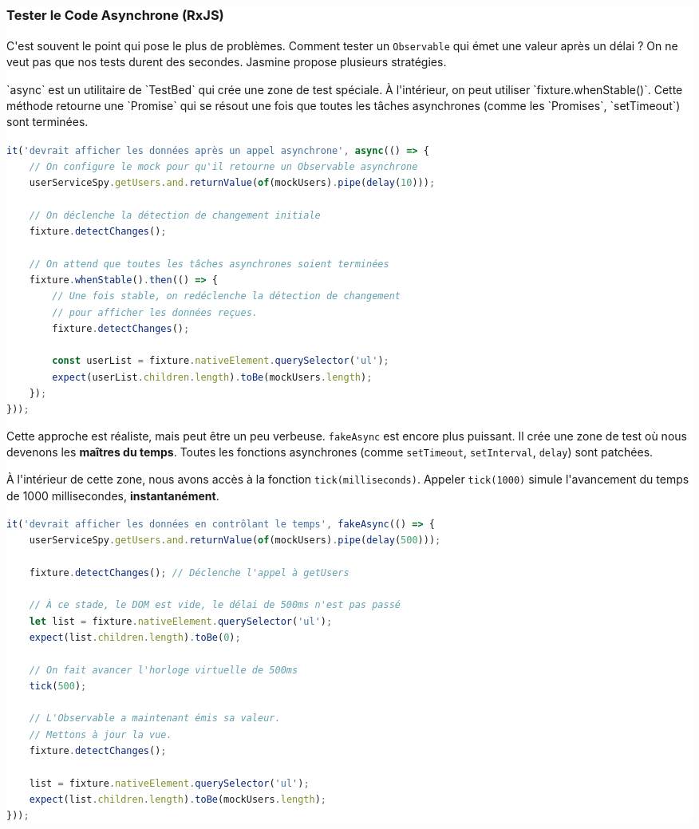 ### Tester le Code Asynchrone (RxJS)

C'est souvent le point qui pose le plus de problèmes. Comment tester un `Observable` qui émet une valeur après un
délai ? On ne veut pas que nos tests durent des secondes. Jasmine propose plusieurs stratégies.

<tabs>
<tab title="Avec `async` et `whenStable`">
`async` est un utilitaire de `TestBed` qui crée une zone de test spéciale. À l'intérieur, on peut utiliser `fixture.whenStable()`. Cette méthode retourne une `Promise` qui se résout une fois que toutes les tâches asynchrones (comme les `Promises`, `setTimeout`) sont terminées.

```typescript
it('devrait afficher les données après un appel asynchrone', async(() => {
    // On configure le mock pour qu'il retourne un Observable asynchrone
    userServiceSpy.getUsers.and.returnValue(of(mockUsers).pipe(delay(10)));

    // On déclenche la détection de changement initiale
    fixture.detectChanges();

    // On attend que toutes les tâches asynchrones soient terminées
    fixture.whenStable().then(() => {
        // Une fois stable, on redéclenche la détection de changement
        // pour afficher les données reçues.
        fixture.detectChanges();

        const userList = fixture.nativeElement.querySelector('ul');
        expect(userList.children.length).toBe(mockUsers.length);
    });
}));
```

Cette approche est réaliste, mais peut être un peu verbeuse.
</tab>
<tab title="Avec `fakeAsync` et `tick`">
`fakeAsync` est encore plus puissant. Il crée une zone de test où nous devenons les **maîtres du temps**. Toutes les fonctions asynchrones (comme `setTimeout`, `setInterval`, `delay`) sont patchées.

À l'intérieur de cette zone, nous avons accès à la fonction `tick(milliseconds)`. Appeler `tick(1000)` simule
l'avancement du temps de 1000 millisecondes, **instantanément**.

```typescript
it('devrait afficher les données en contrôlant le temps', fakeAsync(() => {
    userServiceSpy.getUsers.and.returnValue(of(mockUsers).pipe(delay(500)));

    fixture.detectChanges(); // Déclenche l'appel à getUsers

    // À ce stade, le DOM est vide, le délai de 500ms n'est pas passé
    let list = fixture.nativeElement.querySelector('ul');
    expect(list.children.length).toBe(0);

    // On fait avancer l'horloge virtuelle de 500ms
    tick(500);

    // L'Observable a maintenant émis sa valeur.
    // Mettons à jour la vue.
    fixture.detectChanges();

    list = fixture.nativeElement.querySelector('ul');
    expect(list.children.length).toBe(mockUsers.length);
}));
```
